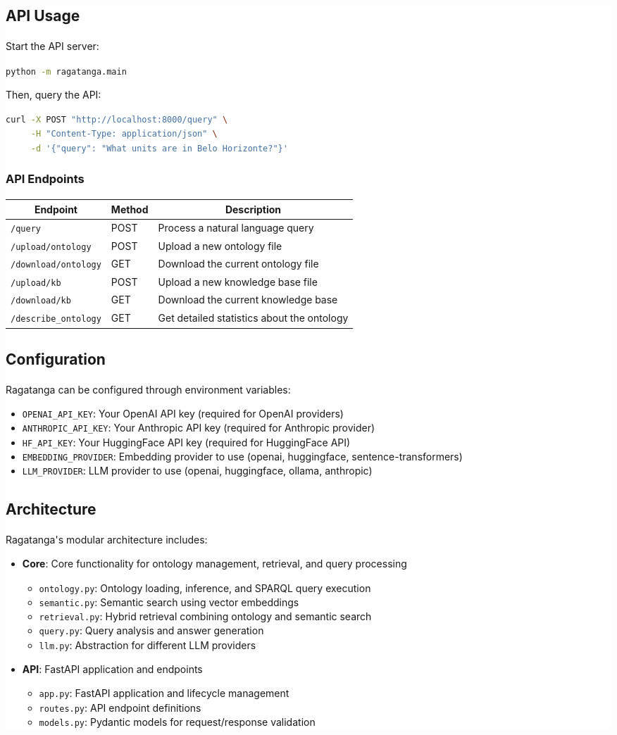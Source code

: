 ## API Usage

Start the API server:

```bash
python -m ragatanga.main
```

Then, query the API:

```bash
curl -X POST "http://localhost:8000/query" \
     -H "Content-Type: application/json" \
     -d '{"query": "What units are in Belo Horizonte?"}'
```

### API Endpoints

| Endpoint | Method | Description |
|----------|--------|-------------|
| `/query` | POST | Process a natural language query |
| `/upload/ontology` | POST | Upload a new ontology file |
| `/download/ontology` | GET | Download the current ontology file |
| `/upload/kb` | POST | Upload a new knowledge base file |
| `/download/kb` | GET | Download the current knowledge base |
| `/describe_ontology` | GET | Get detailed statistics about the ontology |

## Configuration

Ragatanga can be configured through environment variables:

- `OPENAI_API_KEY`: Your OpenAI API key (required for OpenAI providers)
- `ANTHROPIC_API_KEY`: Your Anthropic API key (required for Anthropic provider)
- `HF_API_KEY`: Your HuggingFace API key (required for HuggingFace API)
- `EMBEDDING_PROVIDER`: Embedding provider to use (openai, huggingface, sentence-transformers)
- `LLM_PROVIDER`: LLM provider to use (openai, huggingface, ollama, anthropic)

## Architecture

Ragatanga's modular architecture includes:

- **Core**: Core functionality for ontology management, retrieval, and query processing
  - `ontology.py`: Ontology loading, inference, and SPARQL query execution
  - `semantic.py`: Semantic search using vector embeddings
  - `retrieval.py`: Hybrid retrieval combining ontology and semantic search
  - `query.py`: Query analysis and answer generation
  - `llm.py`: Abstraction for different LLM providers

- **API**: FastAPI application and endpoints
  - `app.py`: FastAPI application and lifecycle management
  - `routes.py`: API endpoint definitions
  - `models.py`: Pydantic models for request/response validation
